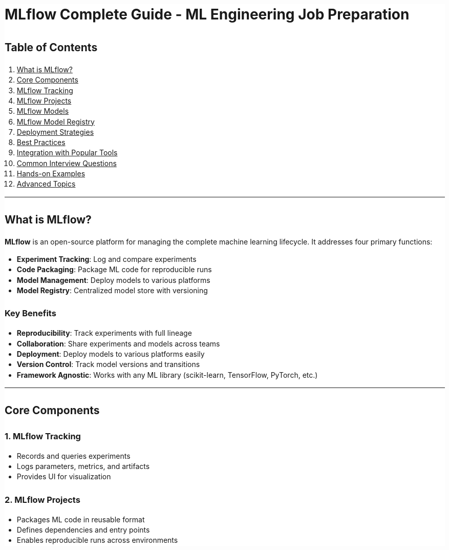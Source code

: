 # MLflow Complete Guide - ML Engineering Job Preparation

## Table of Contents
1. [What is MLflow?](#what-is-mlflow)
2. [Core Components](#core-components)
3. [MLflow Tracking](#mlflow-tracking)
4. [MLflow Projects](#mlflow-projects)
5. [MLflow Models](#mlflow-models)
6. [MLflow Model Registry](#mlflow-model-registry)
7. [Deployment Strategies](#deployment-strategies)
8. [Best Practices](#best-practices)
9. [Integration with Popular Tools](#integration-with-popular-tools)
10. [Common Interview Questions](#common-interview-questions)
11. [Hands-on Examples](#hands-on-examples)
12. [Advanced Topics](#advanced-topics)

---

## What is MLflow?

**MLflow** is an open-source platform for managing the complete machine learning lifecycle. It addresses four primary functions:

- **Experiment Tracking**: Log and compare experiments
- **Code Packaging**: Package ML code for reproducible runs
- **Model Management**: Deploy models to various platforms  
- **Model Registry**: Centralized model store with versioning

### Key Benefits
- **Reproducibility**: Track experiments with full lineage
- **Collaboration**: Share experiments and models across teams
- **Deployment**: Deploy models to various platforms easily
- **Version Control**: Track model versions and transitions
- **Framework Agnostic**: Works with any ML library (scikit-learn, TensorFlow, PyTorch, etc.)

---

## Core Components

### 1. MLflow Tracking
- Records and queries experiments
- Logs parameters, metrics, and artifacts
- Provides UI for visualization

### 2. MLflow Projects
- Packages ML code in reusable format
- Defines dependencies and entry points
- Enables reproducible runs across environments
